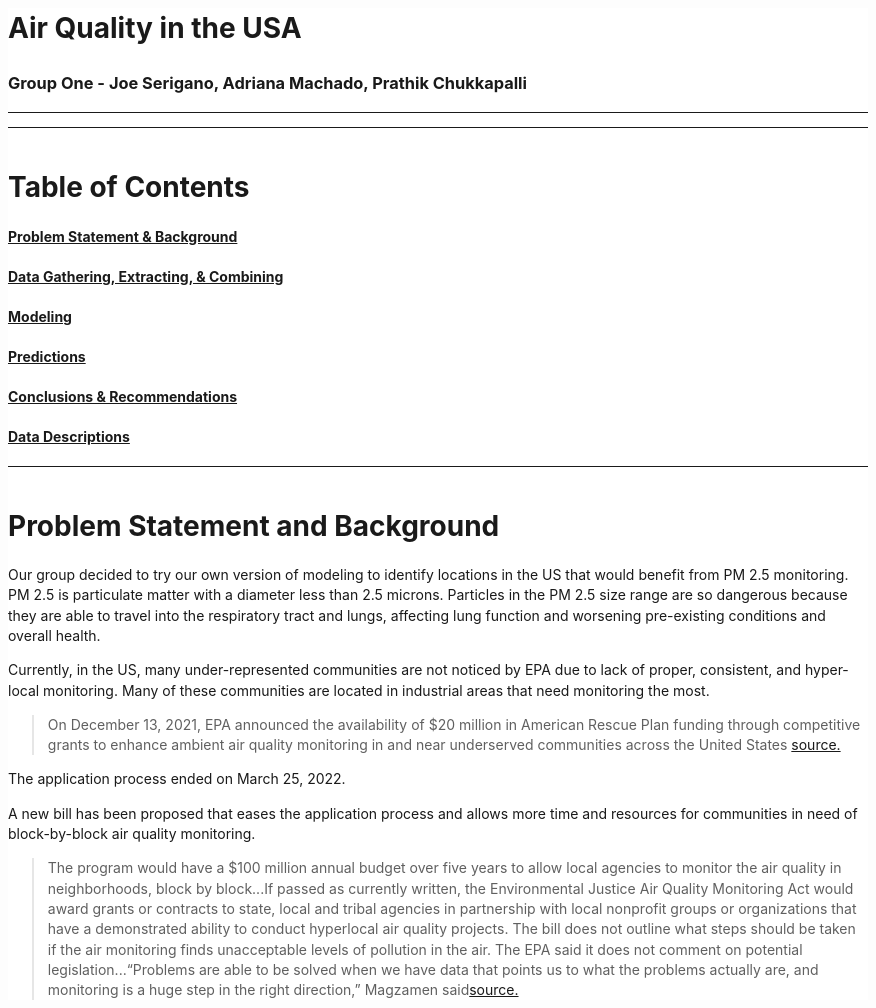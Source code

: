 # Air Quality in the USA
### Group One - Joe Serigano, Adriana Machado, Prathik Chukkapalli
---
---
# Table of Contents
#### [Problem Statement & Background ](#Problem-Statement-and-Background)
#### [Data Gathering, Extracting, & Combining ](#Data-Gathering,-Extracting,-and-Combining)
#### [Modeling ](#Modeling)
#### [Predictions ](#Predictions)
#### [Conclusions & Recommendations ](#Conclusion-and-Recommendations)
#### [Data Descriptions ](#Data-Descriptions)

---
# Problem Statement and Background

Our group decided to try our own version of modeling to identify locations in the US that would benefit from PM 2.5 monitoring. PM 2.5 is particulate matter with a diameter less than 2.5 microns. Particles in the PM 2.5 size range are so dangerous because they are able to travel into the respiratory tract and lungs, affecting lung function and worsening pre-existing conditions and overall health.

Currently, in the US, many under-represented communities are not noticed by EPA due to lack of proper, consistent, and hyper-local monitoring. Many of these communities are located in industrial areas that need monitoring the most. 

>On December 13, 2021, EPA announced the availability of $20 million in American Rescue Plan funding through competitive grants to enhance ambient air quality monitoring in and near underserved communities across the United States [source.](https://www.epa.gov/arp/enhanced-air-quality-monitoring-funding-under-arp)

The application process ended on March 25, 2022. 

A new bill has been proposed that eases the application process and allows more time and resources for communities in need of block-by-block air quality monitoring.

>The program would have a $100 million annual budget over five years to allow local agencies to monitor the air quality in neighborhoods, block by block...If passed as currently written, the Environmental Justice Air Quality Monitoring Act would award grants or contracts to state, local and tribal agencies in partnership with local nonprofit groups or organizations that have a demonstrated ability to conduct hyperlocal air quality projects. The bill does not outline what steps should be taken if the air monitoring finds unacceptable levels of pollution in the air. The EPA said it does not comment on potential legislation...“Problems are able to be solved when we have data that points us to what the problems actually are, and monitoring is a huge step in the right direction,” Magzamen said[source.](https://www.propublica.org/article/representatives-introduce-500-million-air-quality-bill-citing-propublicas-investigations)
